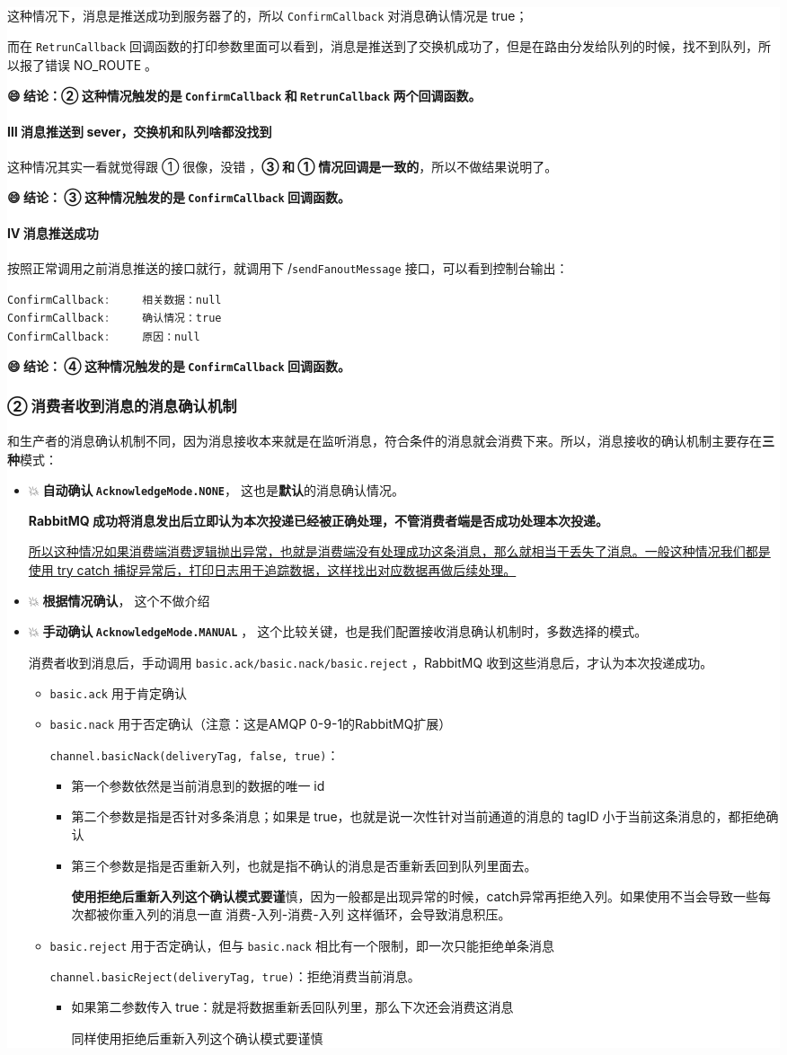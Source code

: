 这种情况下，消息是推送成功到服务器了的，所以 `ConfirmCallback` 对消息确认情况是 true；

而在 `RetrunCallback` 回调函数的打印参数里面可以看到，消息是推送到了交换机成功了，但是在路由分发给队列的时候，找不到队列，所以报了错误 NO_ROUTE 。

**😄 结论：② 这种情况触发的是 `ConfirmCallback` 和 `RetrunCallback` 两个回调函数。**

#### Ⅲ 消息推送到 sever，交换机和队列啥都没找到 

这种情况其实一看就觉得跟 ① 很像，没错 ，**③ 和 ① 情况回调是一致的**，所以不做结果说明了。

**😄 结论： ③ 这种情况触发的是 `ConfirmCallback` 回调函数。**

#### Ⅳ 消息推送成功

按照正常调用之前消息推送的接口就行，就调用下 /`sendFanoutMessage` 接口，可以看到控制台输出：

```java
ConfirmCallback:     相关数据：null
ConfirmCallback:     确认情况：true
ConfirmCallback:     原因：null
```

**😄 结论： ④ 这种情况触发的是 `ConfirmCallback` 回调函数。**

### ② 消费者收到消息的消息确认机制

和生产者的消息确认机制不同，因为消息接收本来就是在监听消息，符合条件的消息就会消费下来。所以，消息接收的确认机制主要存在**三种**模式：

- 💥 **自动确认 `AcknowledgeMode.NONE`**， 这也是**默认**的消息确认情况。 

  **RabbitMQ 成功将消息发出后立即认为本次投递已经被正确处理，不管消费者端是否成功处理本次投递。**

  <u>所以这种情况如果消费端消费逻辑抛出异常，也就是消费端没有处理成功这条消息，那么就相当于丢失了消息。一般这种情况我们都是使用 try catch 捕捉异常后，打印日志用于追踪数据，这样找出对应数据再做后续处理。</u>

- 💥 **根据情况确认**， 这个不做介绍

- 💥 **手动确认 `AcknowledgeMode.MANUAL`** ， 这个比较关键，也是我们配置接收消息确认机制时，多数选择的模式。

  消费者收到消息后，手动调用 `basic.ack/basic.nack/basic.reject` ，RabbitMQ 收到这些消息后，才认为本次投递成功。

  - `basic.ack` 用于肯定确认 

  - `basic.nack` 用于否定确认（注意：这是AMQP 0-9-1的RabbitMQ扩展） 

    `channel.basicNack(deliveryTag, false, true)`：

    - 第一个参数依然是当前消息到的数据的唯一 id

    - 第二个参数是指是否针对多条消息；如果是 true，也就是说一次性针对当前通道的消息的 tagID 小于当前这条消息的，都拒绝确认

    - 第三个参数是指是否重新入列，也就是指不确认的消息是否重新丢回到队列里面去。

      **使用拒绝后重新入列这个确认模式要谨**慎，因为一般都是出现异常的时候，catch异常再拒绝入列。如果使用不当会导致一些每次都被你重入列的消息一直 消费-入列-消费-入列 这样循环，会导致消息积压。

  - `basic.reject` 用于否定确认，但与 `basic.nack` 相比有一个限制，即一次只能拒绝单条消息 

    `channel.basicReject(deliveryTag, true)`：拒绝消费当前消息。

    - 如果第二参数传入 true：就是将数据重新丢回队列里，那么下次还会消费这消息

      同样使用拒绝后重新入列这个确认模式要谨慎
